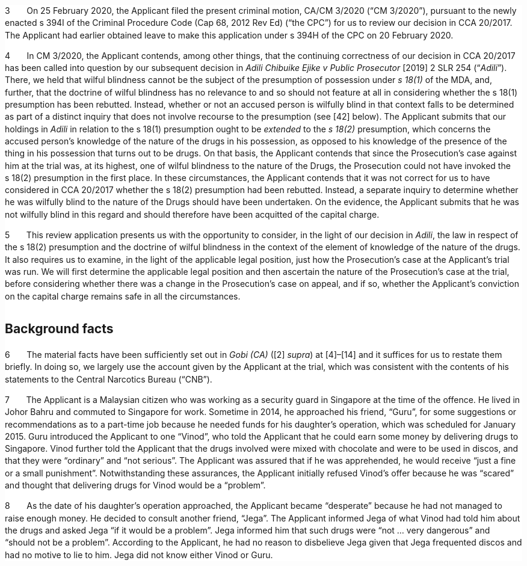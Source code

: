 3       On 25 February 2020, the Applicant filed the present criminal motion, CA/CM 3/2020 (“CM 3/2020”), pursuant to the newly enacted s 394I of the Criminal Procedure Code (Cap 68, 2012 Rev Ed) (“the CPC”) for us to review our decision in CCA 20/2017. The Applicant had earlier obtained leave to make this application under s 394H of the CPC on 20 February 2020.

4       In CM 3/2020, the Applicant contends, among other things, that the continuing correctness of our decision in CCA 20/2017 has been called into question by our subsequent decision in _Adili Chibuike Ejike v Public Prosecutor_ <span class="citation">\[2019\] 2 SLR 254</span> (“_Adili_”). There, we held that wilful blindness cannot be the subject of the presumption of possession under _s 18(1)_ of the MDA, and, further, that the doctrine of wilful blindness has no relevance to and so should not feature at all in considering whether the s 18(1) presumption has been rebutted. Instead, whether or not an accused person is wilfully blind in that context falls to be determined as part of a distinct inquiry that does not involve recourse to the presumption (see \[42\] below). The Applicant submits that our holdings in _Adili_ in relation to the s 18(1) presumption ought to be _extended_ to the _s 18(2)_ presumption, which concerns the accused person’s knowledge of the nature of the drugs in his possession, as opposed to his knowledge of the presence of the thing in his possession that turns out to be drugs. On that basis, the Applicant contends that since the Prosecution’s case against him at the trial was, at its highest, one of wilful blindness to the nature of the Drugs, the Prosecution could not have invoked the s 18(2) presumption in the first place. In these circumstances, the Applicant contends that it was not correct for us to have considered in CCA 20/2017 whether the s 18(2) presumption had been rebutted. Instead, a separate inquiry to determine whether he was wilfully blind to the nature of the Drugs should have been undertaken. On the evidence, the Applicant submits that he was not wilfully blind in this regard and should therefore have been acquitted of the capital charge.

5       This review application presents us with the opportunity to consider, in the light of our decision in _Adili_, the law in respect of the s 18(2) presumption and the doctrine of wilful blindness in the context of the element of knowledge of the nature of the drugs. It also requires us to examine, in the light of the applicable legal position, just how the Prosecution’s case at the Applicant’s trial was run. We will first determine the applicable legal position and then ascertain the nature of the Prosecution’s case at the trial, before considering whether there was a change in the Prosecution’s case on appeal, and if so, whether the Applicant’s conviction on the capital charge remains safe in all the circumstances.

## Background facts

6       The material facts have been sufficiently set out in _Gobi (CA)_ (\[2\] _supra_) at \[4\]–\[14\] and it suffices for us to restate them briefly. In doing so, we largely use the account given by the Applicant at the trial, which was consistent with the contents of his statements to the Central Narcotics Bureau (“CNB”).

7       The Applicant is a Malaysian citizen who was working as a security guard in Singapore at the time of the offence. He lived in Johor Bahru and commuted to Singapore for work. Sometime in 2014, he approached his friend, “Guru”, for some suggestions or recommendations as to a part-time job because he needed funds for his daughter’s operation, which was scheduled for January 2015. Guru introduced the Applicant to one “Vinod”, who told the Applicant that he could earn some money by delivering drugs to Singapore. Vinod further told the Applicant that the drugs involved were mixed with chocolate and were to be used in discos, and that they were “ordinary” and “not serious”. The Applicant was assured that if he was apprehended, he would receive “just a fine or a small punishment”. Notwithstanding these assurances, the Applicant initially refused Vinod’s offer because he was “scared” and thought that delivering drugs for Vinod would be a “problem”.

8       As the date of his daughter’s operation approached, the Applicant became “desperate” because he had not managed to raise enough money. He decided to consult another friend, “Jega”. The Applicant informed Jega of what Vinod had told him about the drugs and asked Jega “if it would be a problem”. Jega informed him that such drugs were “not … very dangerous” and “should not be a problem”. According to the Applicant, he had no reason to disbelieve Jega given that Jega frequented discos and had no motive to lie to him. Jega did not know either Vinod or Guru.

